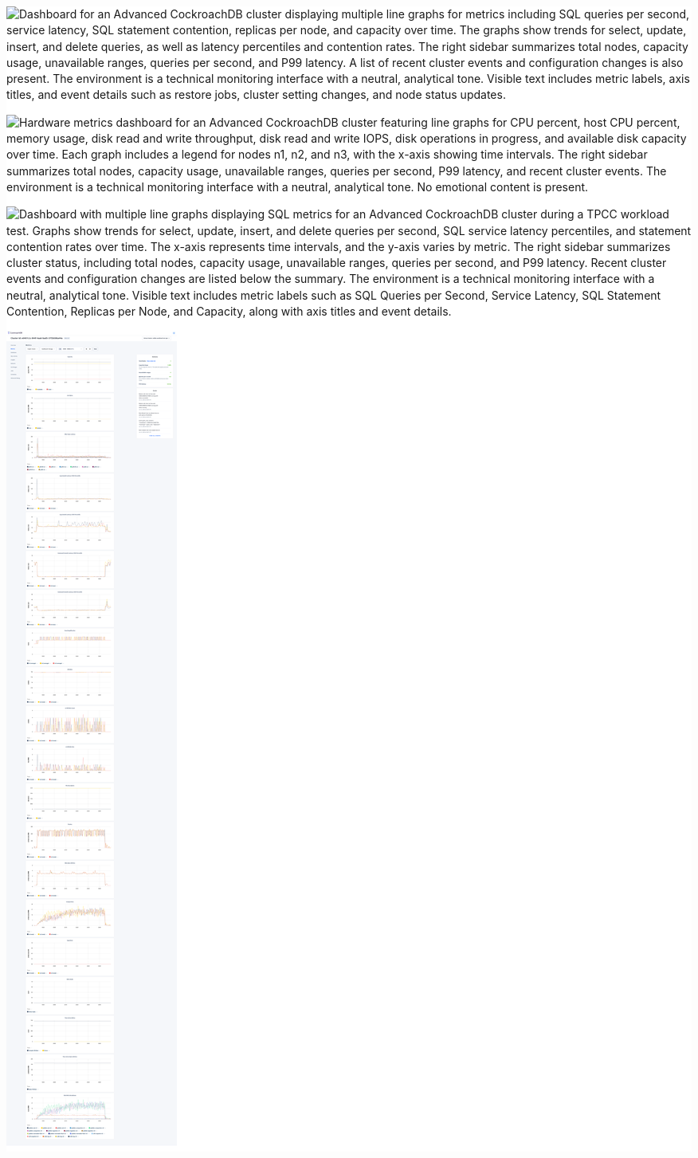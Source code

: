 ![Dashboard for an Advanced CockroachDB cluster displaying multiple line graphs for metrics including SQL queries per second, service latency, SQL statement contention, replicas per node, and capacity over time. The graphs show trends for select, update, insert, and delete queries, as well as latency percentiles and contention rates. The right sidebar summarizes total nodes, capacity usage, unavailable ranges, queries per second, and P99 latency. A list of recent cluster events and configuration changes is also present. The environment is a technical monitoring interface with a neutral, analytical tone. Visible text includes metric labels, axis titles, and event details such as restore jobs, cluster setting changes, and node status updates.](advanced-overview-metrics.png)

![Hardware metrics dashboard for an Advanced CockroachDB cluster featuring line graphs for CPU percent, host CPU percent, memory usage, disk read and write throughput, disk read and write IOPS, disk operations in progress, and available disk capacity over time. Each graph includes a legend for nodes n1, n2, and n3, with the x-axis showing time intervals. The right sidebar summarizes total nodes, capacity usage, unavailable ranges, queries per second, P99 latency, and recent cluster events. The environment is a technical monitoring interface with a neutral, analytical tone. No emotional content is present.](advanced-hardware-metrics.png)

![Dashboard with multiple line graphs displaying SQL metrics for an Advanced CockroachDB cluster during a TPCC workload test. Graphs show trends for select, update, insert, and delete queries per second, SQL service latency percentiles, and statement contention rates over time. The x-axis represents time intervals, and the y-axis varies by metric. The right sidebar summarizes cluster status, including total nodes, capacity usage, unavailable ranges, queries per second, and P99 latency. Recent cluster events and configuration changes are listed below the summary. The environment is a technical monitoring interface with a neutral, analytical tone. Visible text includes metric labels such as SQL Queries per Second, Service Latency, SQL Statement Contention, Replicas per Node, and Capacity, along with axis titles and event details.](advanced-sql-metrics.png)

![Storage metrics dashboard for an Advanced CockroachDB cluster. The dashboard contains multiple line graphs tracking storage-related metrics such as disk usage, disk IOPS, disk throughput, and available disk capacity over time. Each graph includes a legend for nodes n1, n2, and n3, with the x-axis showing time intervals. The environment is a technical monitoring interface with a neutral, analytical tone. No emotional content is present.](advanced-storage-metrics.png)

